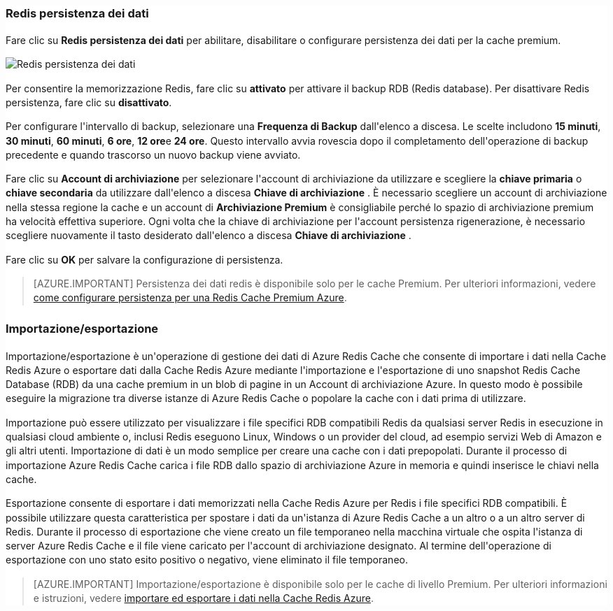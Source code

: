 ### <a name="redis-data-persistence"></a>Redis persistenza dei dati

Fare clic su **Redis persistenza dei dati** per abilitare, disabilitare o configurare persistenza dei dati per la cache premium.

![Redis persistenza dei dati](./media/cache-configure/redis-cache-persistence-settings.png)

Per consentire la memorizzazione Redis, fare clic su **attivato** per attivare il backup RDB (Redis database). Per disattivare Redis persistenza, fare clic su **disattivato**.

Per configurare l'intervallo di backup, selezionare una **Frequenza di Backup** dall'elenco a discesa. Le scelte includono **15 minuti**, **30 minuti**, **60 minuti**, **6 ore**, **12 ore**e **24 ore**. Questo intervallo avvia rovescia dopo il completamento dell'operazione di backup precedente e quando trascorso un nuovo backup viene avviato.

Fare clic su **Account di archiviazione** per selezionare l'account di archiviazione da utilizzare e scegliere la **chiave primaria** o **chiave secondaria** da utilizzare dall'elenco a discesa **Chiave di archiviazione** . È necessario scegliere un account di archiviazione nella stessa regione la cache e un account di **Archiviazione Premium** è consigliabile perché lo spazio di archiviazione premium ha velocità effettiva superiore. Ogni volta che la chiave di archiviazione per l'account persistenza rigenerazione, è necessario scegliere nuovamente il tasto desiderato dall'elenco a discesa **Chiave di archiviazione** .

Fare clic su **OK** per salvare la configurazione di persistenza.

>[AZURE.IMPORTANT] Persistenza dei dati redis è disponibile solo per le cache Premium. Per ulteriori informazioni, vedere [come configurare persistenza per una Redis Cache Premium Azure](cache-how-to-premium-persistence.md).

### <a name="importexport"></a>Importazione/esportazione

Importazione/esportazione è un'operazione di gestione dei dati di Azure Redis Cache che consente di importare i dati nella Cache Redis Azure o esportare dati dalla Cache Redis Azure mediante l'importazione e l'esportazione di uno snapshot Redis Cache Database (RDB) da una cache premium in un blob di pagine in un Account di archiviazione Azure. In questo modo è possibile eseguire la migrazione tra diverse istanze di Azure Redis Cache o popolare la cache con i dati prima di utilizzare.

Importazione può essere utilizzato per visualizzare i file specifici RDB compatibili Redis da qualsiasi server Redis in esecuzione in qualsiasi cloud ambiente o, inclusi Redis eseguono Linux, Windows o un provider del cloud, ad esempio servizi Web di Amazon e gli altri utenti. Importazione di dati è un modo semplice per creare una cache con i dati prepopolati. Durante il processo di importazione Azure Redis Cache carica i file RDB dallo spazio di archiviazione Azure in memoria e quindi inserisce le chiavi nella cache.

Esportazione consente di esportare i dati memorizzati nella Cache Redis Azure per Redis i file specifici RDB compatibili. È possibile utilizzare questa caratteristica per spostare i dati da un'istanza di Azure Redis Cache a un altro o a un altro server di Redis. Durante il processo di esportazione che viene creato un file temporaneo nella macchina virtuale che ospita l'istanza di server Azure Redis Cache e il file viene caricato per l'account di archiviazione designato. Al termine dell'operazione di esportazione con uno stato esito positivo o negativo, viene eliminato il file temporaneo.

>[AZURE.IMPORTANT] Importazione/esportazione è disponibile solo per le cache di livello Premium. Per ulteriori informazioni e istruzioni, vedere [importare ed esportare i dati nella Cache Redis Azure](cache-how-to-import-export-data.md).
